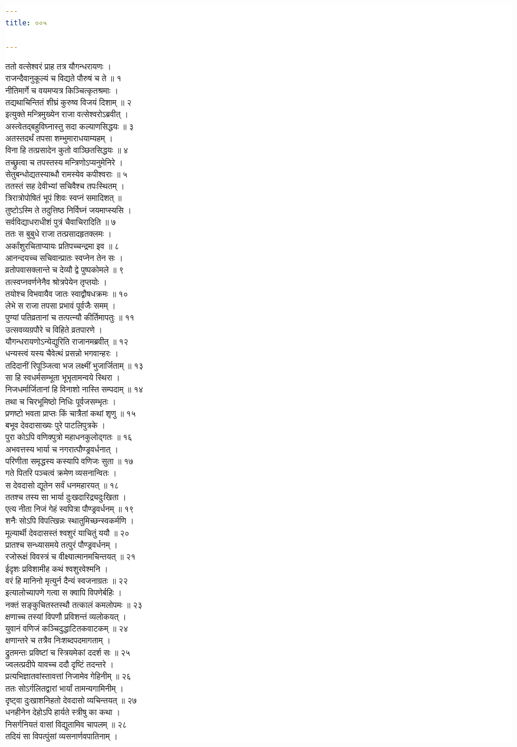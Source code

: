 ```yaml
---
title: ००५

---
```

ततो वत्सेश्वरं प्राह तत्र यौगन्धरायणः ।  
राजन्दैवानुकूल्यं च विद्यते पौरुषं च ते ॥ १  
नीतिमार्गे च वयमप्यत्र किञ्चित्कृतश्रमाः ।  
तद्यथाचिन्तितं शीघ्रं कुरुष्व विजयं दिशाम् ॥ २  
इत्युक्ते मन्त्रिमुख्येन राजा वत्सेश्वरोऽब्रवीत् ।  
अस्त्वेतद्बहुविघ्नास्तु सदा कल्याणसिद्धयः ॥ ३  
अतस्तदर्थं तपसा शम्भुमाराधयाम्यहम् ।  
विना हि तत्प्रसादेन कुतो वाञ्छितसिद्धयः ॥ ४  
तच्छ्रुत्वा च तपस्तस्य मन्त्रिणोऽप्यनुमेनिरे ।  
सेतुबन्धोद्यतस्याब्धौ रामस्येव कपीश्वराः ॥ ५  
ततस्तं सह देवीभ्यां सचिवैश्च तपःस्थितम् ।  
त्रिरात्रोपोषितं भूपं शिवः स्वप्नं समादिशत् ॥  
तुष्टोऽस्मि ते तदुत्तिष्ठ निर्विघ्नं जयमाप्स्यसि ।  
सर्वविद्याधराधीशं पुत्रं चैवाचिरादिति ॥ ७  
ततः स बुबुधे राजा तत्प्रसादहृतक्लमः ।  
अर्कांशुरचिताप्यायः प्रतिपच्चन्द्रमा इव ॥ ८  
आनन्दयच्च सचिवान्प्रातः स्वप्नेन तेन सः ।  
व्रतोपवासक्लान्ते च देव्यौ द्वे पुष्पकोमले ॥ ९  
तत्स्वप्नवर्णनेनैव श्रोत्रपेयेन तृप्तयोः ।  
तयोश्च विभवायैव जातः स्वाद्वौषधक्रमः ॥ १०  
लेभे स राजा तपसा प्रभावं पूर्वजैः समम् ।  
पुण्यां पतिव्रतानां च तत्पत्न्यौ कीर्तिमापतुः ॥ ११  
उत्सवव्यग्रपौरे च विहिते व्रतपारणे ।  
यौगन्धरायणोऽन्येद्युरिति राजानमब्रवीत् ॥ १२  
धन्यस्त्वं यस्य चैवेत्थं प्रसन्नो भगवान्हरः ।  
तदिदानीं रिपूञ्जित्वा भज लक्ष्मीं भुजार्जिताम् ॥ १३  
सा हि स्वधर्मसम्भूता भूभृतामन्वये स्थिरा ।  
निजधर्मार्जितानां हि विनाशो नास्ति सम्पदाम् ॥ १४  
तथा च चिरभूमिष्ठो निधिः पूर्वजसम्भृतः ।  
प्रणष्टो भवता प्राप्तः किं चात्रैतां कथां शृणु ॥ १५  
बभूव देवदासाख्यः पुरे पाटलिपुत्रके ।  
पुरा कोऽपि वणिक्पुत्रो महाधनकुलोद्गतः ॥ १६  
अभवत्तस्य भार्या च नगरात्पौण्ड्रवर्धनात् ।  
परिणीता समृद्धस्य कस्यापि वणिजः सुता ॥ १७  
गते पितरि पञ्चत्वं क्रमेण व्यसनान्वितः ।  
स देवदासो द्यूतेन सर्वं धनमहारयत् ॥ १८  
ततश्च तस्य सा भार्या दुःखदारिद्र्यदुःखिता ।  
एत्य नीता निजं गेहं स्वपित्रा पौण्ड्रवर्धनम् ॥ १९  
शनैः सोऽपि विपत्खिन्नः स्थातुमिच्छन्स्वकर्मणि ।  
मूल्यार्थी देवदासस्तं श्वशुरं याचितुं ययौ ॥ २०  
प्रातश्च सन्ध्यासमये तत्पुरं पौण्ड्रवर्धनम् ।  
रजोरूक्षं विवस्त्रं च वीक्ष्यात्मानमचिन्तयत् ॥ २१  
ईदृशः प्रविशामीह कथं श्वशुरवेश्मनि ।  
वरं हि मानिनो मृत्युर्न दैन्यं स्वजनाग्रतः ॥ २२  
इत्यालोच्यापणे गत्वा स क्वापि विपणेर्बहिः ।  
नक्तं सङ्कुचितस्तस्थौ तत्कालं कमलोपमः ॥ २३  
क्षणाच्च तस्यां विपणौ प्रविशन्तं व्यलोकयत् ।  
युवानं वणिजं कञ्चिदुद्धाटितकवाटकम् ॥ २४  
क्षणान्तरे च तत्रैव निःशब्दपदमागताम् ।  
द्रुतमन्तः प्रविष्टां च स्त्रियमेकां ददर्श सः ॥ २५  
ज्वलत्प्रदीपे यावच्च ददौ दृष्टिं तदन्तरे ।  
प्रत्यभिज्ञातवांस्तावत्तां निजामेव गेहिनीम् ॥ २६  
ततः सोऽर्गलितद्वारां भार्यां तामन्यगामिनीम् ।  
दृष्ट्वा दुःखाशनिहतो देवदासो व्यचिन्तयत् ॥ २७  
धनहीनेन देहोऽपि हार्यते स्त्रीषु का कथा ।  
निसर्गनियतं वासां विद्युतामिव चापलम् ॥ २८  
तदियं सा विपत्पुंसां व्यसनार्णवपातिनाम् ।  
